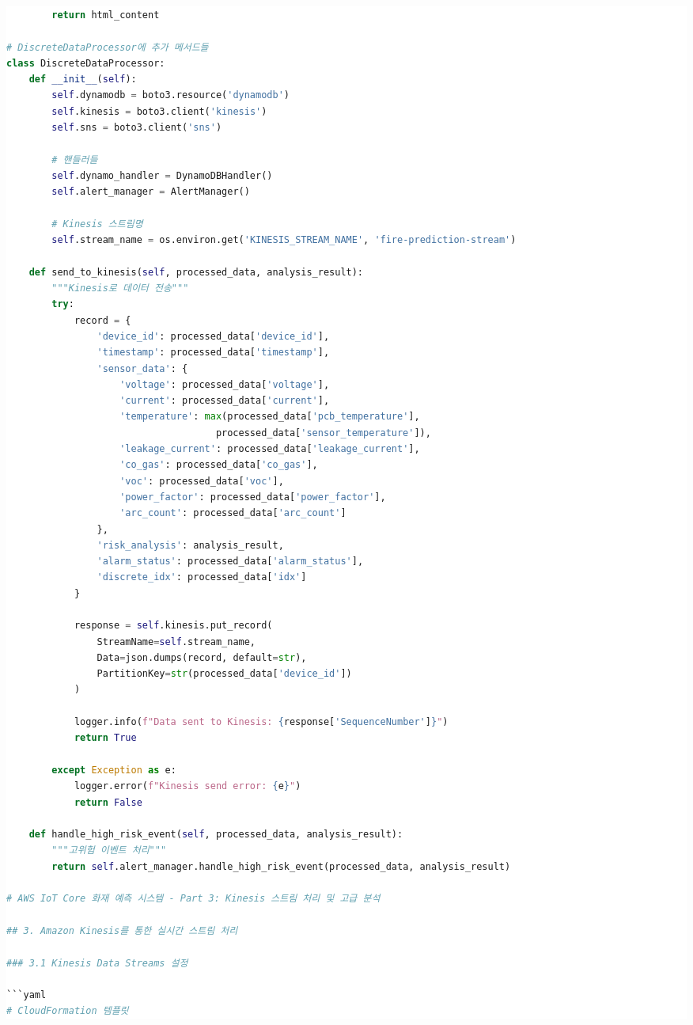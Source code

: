 ```python
        return html_content

# DiscreteDataProcessor에 추가 메서드들
class DiscreteDataProcessor:
    def __init__(self):
        self.dynamodb = boto3.resource('dynamodb')
        self.kinesis = boto3.client('kinesis')
        self.sns = boto3.client('sns')
        
        # 핸들러들
        self.dynamo_handler = DynamoDBHandler()
        self.alert_manager = AlertManager()
        
        # Kinesis 스트림명
        self.stream_name = os.environ.get('KINESIS_STREAM_NAME', 'fire-prediction-stream')
    
    def send_to_kinesis(self, processed_data, analysis_result):
        """Kinesis로 데이터 전송"""
        try:
            record = {
                'device_id': processed_data['device_id'],
                'timestamp': processed_data['timestamp'],
                'sensor_data': {
                    'voltage': processed_data['voltage'],
                    'current': processed_data['current'],
                    'temperature': max(processed_data['pcb_temperature'], 
                                     processed_data['sensor_temperature']),
                    'leakage_current': processed_data['leakage_current'],
                    'co_gas': processed_data['co_gas'],
                    'voc': processed_data['voc'],
                    'power_factor': processed_data['power_factor'],
                    'arc_count': processed_data['arc_count']
                },
                'risk_analysis': analysis_result,
                'alarm_status': processed_data['alarm_status'],
                'discrete_idx': processed_data['idx']
            }
            
            response = self.kinesis.put_record(
                StreamName=self.stream_name,
                Data=json.dumps(record, default=str),
                PartitionKey=str(processed_data['device_id'])
            )
            
            logger.info(f"Data sent to Kinesis: {response['SequenceNumber']}")
            return True
            
        except Exception as e:
            logger.error(f"Kinesis send error: {e}")
            return False
    
    def handle_high_risk_event(self, processed_data, analysis_result):
        """고위험 이벤트 처리"""
        return self.alert_manager.handle_high_risk_event(processed_data, analysis_result)

# AWS IoT Core 화재 예측 시스템 - Part 3: Kinesis 스트림 처리 및 고급 분석

## 3. Amazon Kinesis를 통한 실시간 스트림 처리

### 3.1 Kinesis Data Streams 설정

```yaml
# CloudFormation 템플릿
```